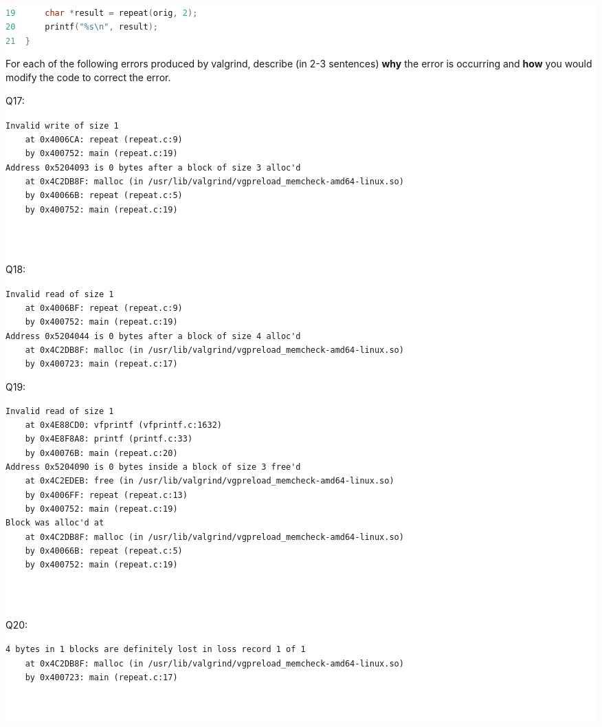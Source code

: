 ```C
19      char *result = repeat(orig, 2);
20      printf("%s\n", result);
21  }
```
For each of the following errors produced by valgrind, describe (in 2-3 sentences) **why** the error is occurring and **how** you would modify the code to correct the error.

Q17:
```
Invalid write of size 1
    at 0x4006CA: repeat (repeat.c:9)
    by 0x400752: main (repeat.c:19)
Address 0x5204093 is 0 bytes after a block of size 3 alloc'd
    at 0x4C2DB8F: malloc (in /usr/lib/valgrind/vgpreload_memcheck-amd64-linux.so)
    by 0x40066B: repeat (repeat.c:5)
    by 0x400752: main (repeat.c:19)
```
```



```

Q18:
```
Invalid read of size 1
    at 0x4006BF: repeat (repeat.c:9)
    by 0x400752: main (repeat.c:19)
Address 0x5204044 is 0 bytes after a block of size 4 alloc'd
    at 0x4C2DB8F: malloc (in /usr/lib/valgrind/vgpreload_memcheck-amd64-linux.so)
    by 0x400723: main (repeat.c:17)
```

<div style="page-break-after:always;"></div>

Q19:
```
Invalid read of size 1
    at 0x4E88CD0: vfprintf (vfprintf.c:1632)
    by 0x4E8F8A8: printf (printf.c:33)
    by 0x40076B: main (repeat.c:20)
Address 0x5204090 is 0 bytes inside a block of size 3 free'd
    at 0x4C2EDEB: free (in /usr/lib/valgrind/vgpreload_memcheck-amd64-linux.so)
    by 0x4006FF: repeat (repeat.c:13)
    by 0x400752: main (repeat.c:19)
Block was alloc'd at
    at 0x4C2DB8F: malloc (in /usr/lib/valgrind/vgpreload_memcheck-amd64-linux.so)
    by 0x40066B: repeat (repeat.c:5)
    by 0x400752: main (repeat.c:19)
```
```



```

Q20:
```
4 bytes in 1 blocks are definitely lost in loss record 1 of 1
    at 0x4C2DB8F: malloc (in /usr/lib/valgrind/vgpreload_memcheck-amd64-linux.so)
    by 0x400723: main (repeat.c:17)
```
```



```